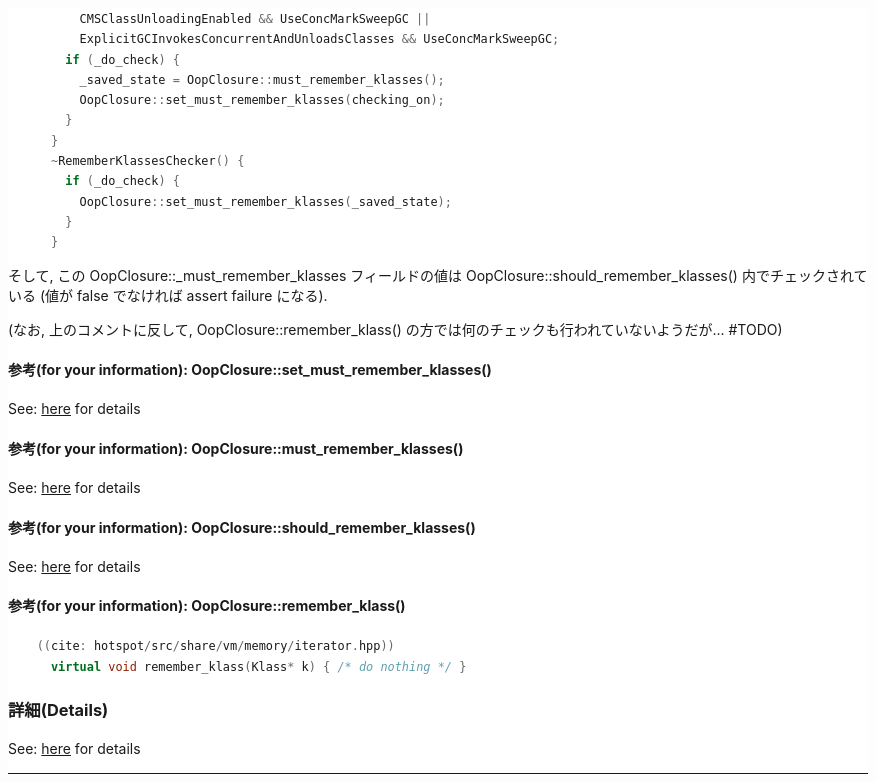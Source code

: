 ```cpp
          CMSClassUnloadingEnabled && UseConcMarkSweepGC ||
          ExplicitGCInvokesConcurrentAndUnloadsClasses && UseConcMarkSweepGC;
        if (_do_check) {
          _saved_state = OopClosure::must_remember_klasses();
          OopClosure::set_must_remember_klasses(checking_on);
        }
      }
      ~RememberKlassesChecker() {
        if (_do_check) {
          OopClosure::set_must_remember_klasses(_saved_state);
        }
      }
```

そして, この OopClosure::_must_remember_klasses フィールドの値は
OopClosure::should_remember_klasses() 内でチェックされている
(値が false でなければ assert failure になる).

(なお, 上のコメントに反して, OopClosure::remember_klass() の方では何のチェックも行われていないようだが... #TODO)


#### 参考(for your information): OopClosure::set_must_remember_klasses()
See: [here](no7882H1b.html) for details
#### 参考(for your information): OopClosure::must_remember_klasses()
See: [here](no7882U_h.html) for details
#### 参考(for your information): OopClosure::should_remember_klasses()
See: [here](no7882TMD.html) for details
#### 参考(for your information): OopClosure::remember_klass()

```cpp
    ((cite: hotspot/src/share/vm/memory/iterator.hpp))
      virtual void remember_klass(Klass* k) { /* do nothing */ }
```




### 詳細(Details)
See: [here](../doxygen/classRememberKlassesChecker.html) for details

---

